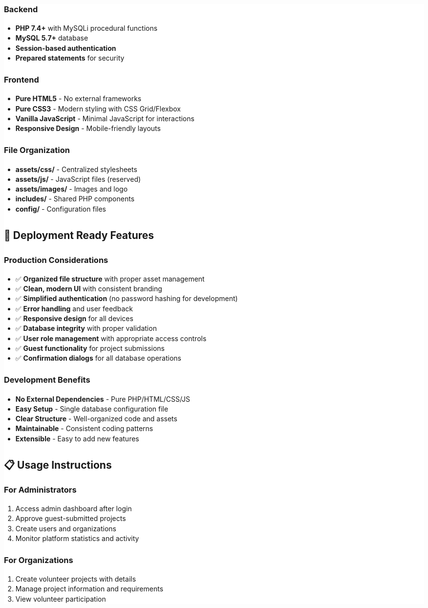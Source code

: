 ### Backend
- **PHP 7.4+** with MySQLi procedural functions
- **MySQL 5.7+** database
- **Session-based authentication**
- **Prepared statements** for security

### Frontend
- **Pure HTML5** - No external frameworks
- **Pure CSS3** - Modern styling with CSS Grid/Flexbox
- **Vanilla JavaScript** - Minimal JavaScript for interactions
- **Responsive Design** - Mobile-friendly layouts

### File Organization
- **assets/css/** - Centralized stylesheets
- **assets/js/** - JavaScript files (reserved)
- **assets/images/** - Images and logo
- **includes/** - Shared PHP components
- **config/** - Configuration files

## 🚀 Deployment Ready Features

### Production Considerations
- ✅ **Organized file structure** with proper asset management
- ✅ **Clean, modern UI** with consistent branding
- ✅ **Simplified authentication** (no password hashing for development)
- ✅ **Error handling** and user feedback
- ✅ **Responsive design** for all devices
- ✅ **Database integrity** with proper validation
- ✅ **User role management** with appropriate access controls
- ✅ **Guest functionality** for project submissions
- ✅ **Confirmation dialogs** for all database operations

### Development Benefits
- **No External Dependencies** - Pure PHP/HTML/CSS/JS
- **Easy Setup** - Single database configuration file
- **Clear Structure** - Well-organized code and assets
- **Maintainable** - Consistent coding patterns
- **Extensible** - Easy to add new features

## 📋 Usage Instructions

### For Administrators
1. Access admin dashboard after login
2. Approve guest-submitted projects
3. Create users and organizations
4. Monitor platform statistics and activity

### For Organizations
1. Create volunteer projects with details
2. Manage project information and requirements
3. View volunteer participation
